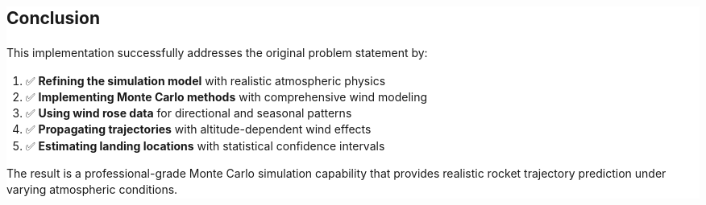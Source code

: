 ## Conclusion

This implementation successfully addresses the original problem statement by:

1. ✅ **Refining the simulation model** with realistic atmospheric physics
2. ✅ **Implementing Monte Carlo methods** with comprehensive wind modeling  
3. ✅ **Using wind rose data** for directional and seasonal patterns
4. ✅ **Propagating trajectories** with altitude-dependent wind effects
5. ✅ **Estimating landing locations** with statistical confidence intervals

The result is a professional-grade Monte Carlo simulation capability that provides realistic rocket trajectory prediction under varying atmospheric conditions.